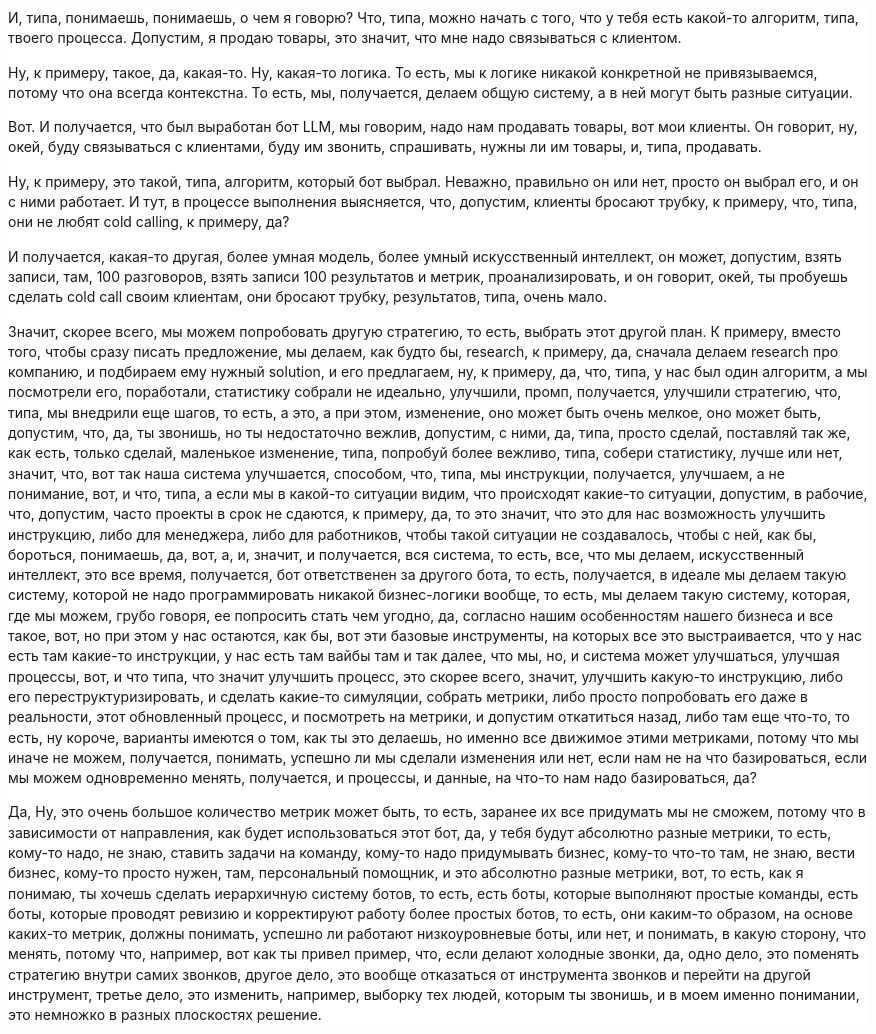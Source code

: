 И, типа, понимаешь, понимаешь, о чем я говорю? Что, типа, можно начать с того, что у тебя есть какой-то алгоритм, типа, твоего процесса. Допустим, я продаю товары, это значит, что мне надо связываться с клиентом.

Ну, к примеру, такое, да, какая-то. Ну, какая-то логика. То есть, мы к логике никакой конкретной не привязываемся, потому что она всегда контекстна. То есть, мы, получается, делаем общую систему, а в ней могут быть разные ситуации.

Вот. И получается, что был выработан бот LLM, мы говорим, надо нам продавать товары, вот мои клиенты. Он говорит, ну, окей, буду связываться с клиентами, буду им звонить, спрашивать, нужны ли им товары, и, типа, продавать.

Ну, к примеру, это такой, типа, алгоритм, который бот выбрал. Неважно, правильно он или нет, просто он выбрал его, и он с ними работает. И тут, в процессе выполнения выясняется, что, допустим, клиенты бросают трубку, к примеру, что, типа, они не любят cold calling, к примеру, да?

И получается, какая-то другая, более умная модель, более умный искусственный интеллект, он может, допустим, взять записи, там, 100 разговоров, взять записи 100 результатов и метрик, проанализировать, и он говорит, окей, ты пробуешь сделать cold call своим клиентам, они бросают трубку, результатов, типа, очень мало.

Значит, скорее всего, мы можем попробовать другую стратегию, то есть, выбрать этот другой план. К примеру, вместо того, чтобы сразу писать предложение, мы делаем, как будто бы, research, к примеру, да, сначала делаем research про компанию, и подбираем ему нужный solution, и его предлагаем, ну, к примеру, да, что, типа, у нас был один алгоритм, а мы посмотрели его, поработали, статистику собрали не идеально, улучшили, промп, получается, улучшили стратегию, что, типа, мы внедрили еще шагов, то есть, а это, а при этом, изменение, оно может быть очень мелкое, оно может быть, допустим, что, да, ты звонишь, но ты недостаточно вежлив, допустим, с ними, да, типа, просто сделай, поставляй так же, как есть, только сделай, маленькое изменение, типа, попробуй более вежливо, типа, собери статистику, лучше или нет, значит, что, вот так наша система улучшается, способом, что, типа, мы инструкции, получается, улучшаем, а не понимание, вот, и что, типа, а если мы в какой-то ситуации видим, что происходят какие-то ситуации, допустим, в рабочие, что, допустим, часто проекты в срок не сдаются, к примеру, да, то это значит, что это для нас возможность улучшить инструкцию, либо для менеджера, либо для работников, чтобы такой ситуации не создавалось, чтобы с ней, как бы, бороться, понимаешь, да, вот, а, и, значит, и получается, вся система, то есть, все, что мы делаем, искусственный интеллект, это все время, получается, бот ответственен за другого бота, то есть, получается, в идеале мы делаем такую систему, которой не надо программировать никакой бизнес-логики вообще, то есть, мы делаем такую систему, которая, где мы можем, грубо говоря, ее попросить стать чем угодно, да, согласно нашим особенностям нашего бизнеса и все такое, вот, но при этом у нас остаются, как бы, вот эти базовые инструменты, на которых все это выстраивается, что у нас есть там какие-то инструкции, у нас есть там вайбы там и так далее, что мы, но, и система может улучшаться, улучшая процессы, вот, и что типа, что значит улучшить процесс, это скорее всего, значит, улучшить какую-то инструкцию, либо его переструктуризировать, и сделать какие-то симуляции, собрать метрики, либо просто попробовать его даже в реальности, этот обновленный процесс, и посмотреть на метрики, и допустим откатиться назад, либо там еще что-то, то есть, ну короче, варианты имеются о том, как ты это делаешь, но именно все движимое этими метриками, потому что мы иначе не можем, получается, понимать, успешно ли мы сделали изменения или нет, если нам не на что базироваться, если мы можем одновременно менять, получается, и процессы, и данные, на что-то нам надо базироваться, да?

Да, Ну, это очень большое количество метрик может быть, то есть, заранее их все придумать мы не сможем, потому что в зависимости от направления, как будет использоваться этот бот, да, у тебя будут абсолютно разные метрики, то есть, кому-то надо, не знаю, ставить задачи на команду, кому-то надо придумывать бизнес, кому-то что-то там, не знаю, вести бизнес, кому-то просто нужен, там, персональный помощник, и это абсолютно разные метрики, вот, то есть, как я понимаю, ты хочешь сделать иерархичную систему ботов, то есть, есть боты, которые выполняют простые команды, есть боты, которые проводят ревизию и корректируют работу более простых ботов, то есть, они каким-то образом, на основе каких-то метрик, должны понимать, успешно ли работают низкоуровневые боты, или нет, и понимать, в какую сторону, что менять, потому что, например, вот как ты привел пример, что, если делают холодные звонки, да, одно дело, это поменять стратегию внутри самих звонков, другое дело, это вообще отказаться от инструмента звонков и перейти на другой инструмент, третье дело, это изменить, например, выборку тех людей, которым ты звонишь, и в моем именно понимании, это немножко в разных плоскостях решение.
